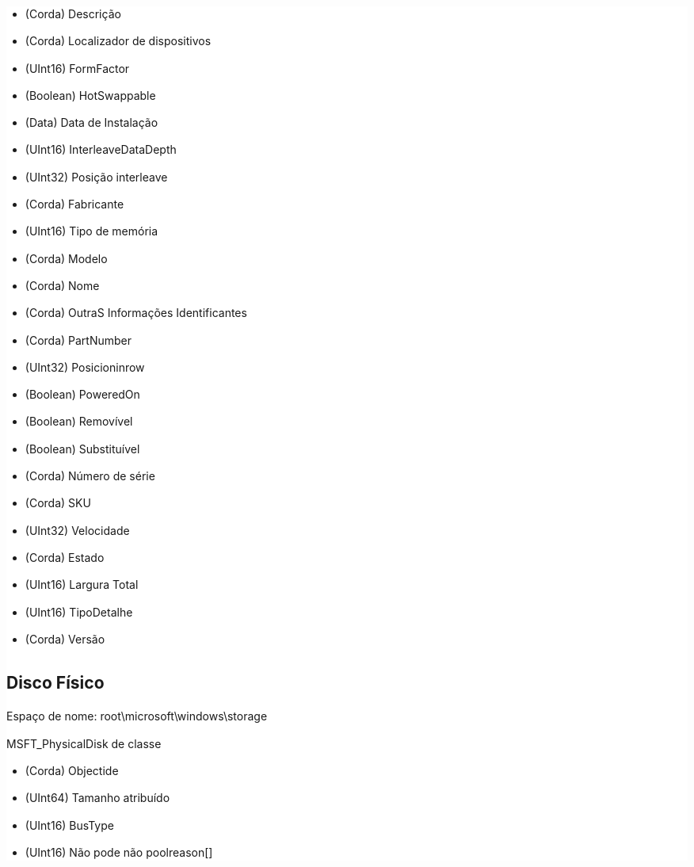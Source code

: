 - (Corda) Descrição

- (Corda) Localizador de dispositivos

- (UInt16) FormFactor

- (Boolean) HotSwappable

- (Data) Data de Instalação

- (UInt16) InterleaveDataDepth

- (UInt32) Posição interleave

- (Corda) Fabricante

- (UInt16) Tipo de memória

- (Corda) Modelo

- (Corda) Nome

- (Corda) OutraS Informações Identificantes

- (Corda) PartNumber

- (UInt32) Posicioninrow

- (Boolean) PoweredOn

- (Boolean) Removível

- (Boolean) Substituível

- (Corda) Número de série

- (Corda) SKU

- (UInt32) Velocidade

- (Corda) Estado

- (UInt16) Largura Total

- (UInt16) TipoDetalhe

- (Corda) Versão



## <a name="physicaldisk"></a>Disco Físico

Espaço de nome: root\microsoft\windows\storage

MSFT_PhysicalDisk de classe


- (Corda) Objectide

- (UInt64) Tamanho atribuído

- (UInt16) BusType

- (UInt16) Não pode não poolreason[]

